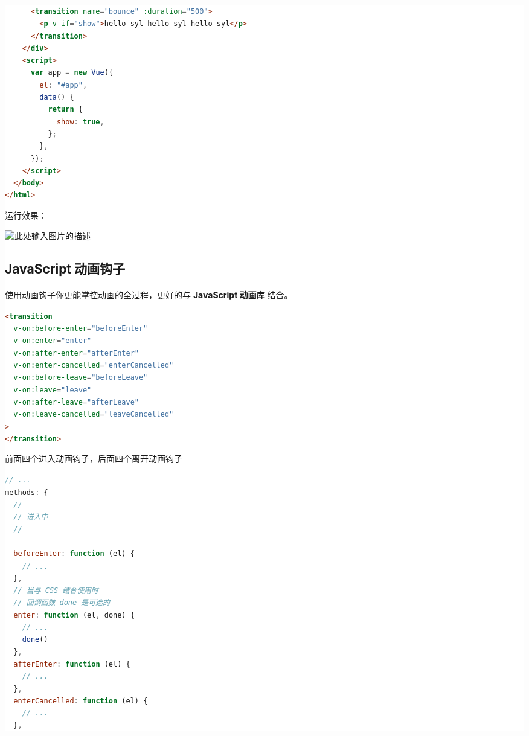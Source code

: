 ```html
      <transition name="bounce" :duration="500">
        <p v-if="show">hello syl hello syl hello syl</p>
      </transition>
    </div>
    <script>
      var app = new Vue({
        el: "#app",
        data() {
          return {
            show: true,
          };
        },
      });
    </script>
  </body>
</html>
```

运行效果：

![此处输入图片的描述](https://doc.shiyanlou.com/document-uid940410labid10292timestamp1552641279039.png/wm)

## JavaScript 动画钩子

使用动画钩子你更能掌控动画的全过程，更好的与 **JavaScript 动画库** 结合。

```html
<transition
  v-on:before-enter="beforeEnter"
  v-on:enter="enter"
  v-on:after-enter="afterEnter"
  v-on:enter-cancelled="enterCancelled"
  v-on:before-leave="beforeLeave"
  v-on:leave="leave"
  v-on:after-leave="afterLeave"
  v-on:leave-cancelled="leaveCancelled"
>
</transition>
```

前面四个进入动画钩子，后面四个离开动画钩子

```js
// ...
methods: {
  // --------
  // 进入中
  // --------

  beforeEnter: function (el) {
    // ...
  },
  // 当与 CSS 结合使用时
  // 回调函数 done 是可选的
  enter: function (el, done) {
    // ...
    done()
  },
  afterEnter: function (el) {
    // ...
  },
  enterCancelled: function (el) {
    // ...
  },

```